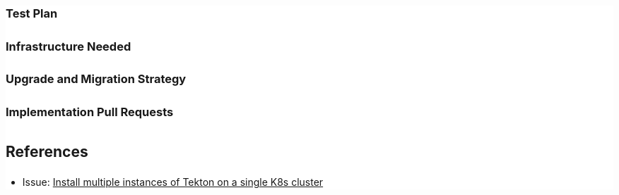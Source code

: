 


### Test Plan



### Infrastructure Needed



### Upgrade and Migration Strategy



### Implementation Pull Requests



## References


- Issue: [Install multiple instances of Tekton on a single K8s cluster][pipeline-issue-4605]


[tekton-adoption]: https://github.com/tektoncd/community/blob/main/adopters.md
[pipeline-issue-4605]: https://github.com/tektoncd/pipeline/issues/4605
[crd]: https://kubernetes.io/docs/concepts/extend-kubernetes/api-extension/custom-resources/#customresourcedefinitions
[knative-convertion]: https://github.com/knative/pkg/blob/main/webhook/conversion.go
[crd-reconcile]: https://github.com/knative/pkg/blob/696cac83c1698ebb9991abac94c02c04b19fba46/webhook/resourcesemantics/conversion/reconciler.go#L86
[controller-bundle]: https://github.com/tektoncd/pipeline/blob/87aa80049b7735510c5382c5923053b8811bac7e/cmd/webhook/main.go#L263-L268
[api-compatibility-policy]: https://github.com/tektoncd/pipeline/blob/main/api_compatibility_policy.md